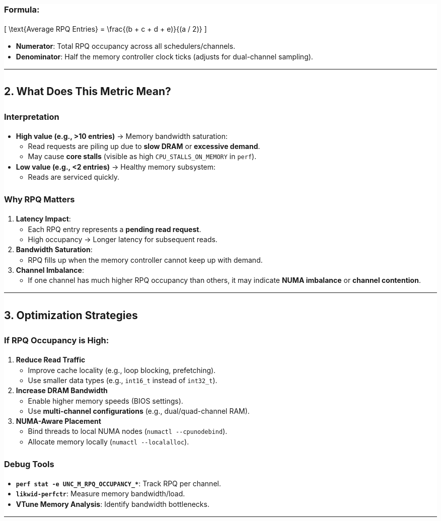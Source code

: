 ### **Formula:**
\[
\text{Average RPQ Entries} = \frac{(b + c + d + e)}{(a / 2)}
\]
- **Numerator**: Total RPQ occupancy across all schedulers/channels.  
- **Denominator**: Half the memory controller clock ticks (adjusts for dual-channel sampling).  

---

## **2. What Does This Metric Mean?**
### **Interpretation**
- **High value (e.g., >10 entries)** → Memory bandwidth saturation:  
  - Read requests are piling up due to **slow DRAM** or **excessive demand**.  
  - May cause **core stalls** (visible as high `CPU_STALLS_ON_MEMORY` in `perf`).  
- **Low value (e.g., <2 entries)** → Healthy memory subsystem:  
  - Reads are serviced quickly.  

### **Why RPQ Matters**
1. **Latency Impact**:  
   - Each RPQ entry represents a **pending read request**.  
   - High occupancy → Longer latency for subsequent reads.  
2. **Bandwidth Saturation**:  
   - RPQ fills up when the memory controller cannot keep up with demand.  
3. **Channel Imbalance**:  
   - If one channel has much higher RPQ occupancy than others, it may indicate **NUMA imbalance** or **channel contention**.  

---

## **3. Optimization Strategies**
### **If RPQ Occupancy is High:**
1. **Reduce Read Traffic**  
   - Improve cache locality (e.g., loop blocking, prefetching).  
   - Use smaller data types (e.g., `int16_t` instead of `int32_t`).  
2. **Increase DRAM Bandwidth**  
   - Enable higher memory speeds (BIOS settings).  
   - Use **multi-channel configurations** (e.g., dual/quad-channel RAM).  
3. **NUMA-Aware Placement**  
   - Bind threads to local NUMA nodes (`numactl --cpunodebind`).  
   - Allocate memory locally (`numactl --localalloc`).  

### **Debug Tools**
- **`perf stat -e UNC_M_RPQ_OCCUPANCY_*`**: Track RPQ per channel.  
- **`likwid-perfctr`**: Measure memory bandwidth/load.  
- **VTune Memory Analysis**: Identify bandwidth bottlenecks.  

---
